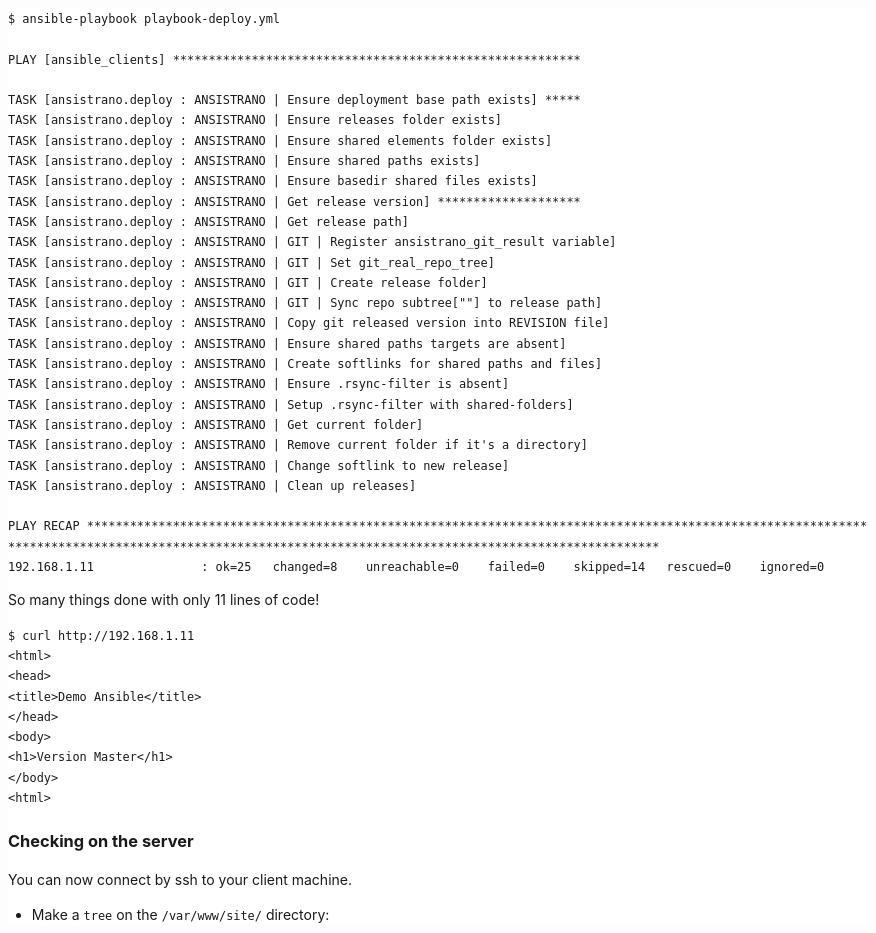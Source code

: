 ```
$ ansible-playbook playbook-deploy.yml

PLAY [ansible_clients] *********************************************************

TASK [ansistrano.deploy : ANSISTRANO | Ensure deployment base path exists] *****
TASK [ansistrano.deploy : ANSISTRANO | Ensure releases folder exists]
TASK [ansistrano.deploy : ANSISTRANO | Ensure shared elements folder exists]
TASK [ansistrano.deploy : ANSISTRANO | Ensure shared paths exists]
TASK [ansistrano.deploy : ANSISTRANO | Ensure basedir shared files exists]
TASK [ansistrano.deploy : ANSISTRANO | Get release version] ********************
TASK [ansistrano.deploy : ANSISTRANO | Get release path]
TASK [ansistrano.deploy : ANSISTRANO | GIT | Register ansistrano_git_result variable]
TASK [ansistrano.deploy : ANSISTRANO | GIT | Set git_real_repo_tree]
TASK [ansistrano.deploy : ANSISTRANO | GIT | Create release folder]
TASK [ansistrano.deploy : ANSISTRANO | GIT | Sync repo subtree[""] to release path]
TASK [ansistrano.deploy : ANSISTRANO | Copy git released version into REVISION file]
TASK [ansistrano.deploy : ANSISTRANO | Ensure shared paths targets are absent]
TASK [ansistrano.deploy : ANSISTRANO | Create softlinks for shared paths and files]
TASK [ansistrano.deploy : ANSISTRANO | Ensure .rsync-filter is absent]
TASK [ansistrano.deploy : ANSISTRANO | Setup .rsync-filter with shared-folders]
TASK [ansistrano.deploy : ANSISTRANO | Get current folder]
TASK [ansistrano.deploy : ANSISTRANO | Remove current folder if it's a directory]
TASK [ansistrano.deploy : ANSISTRANO | Change softlink to new release]
TASK [ansistrano.deploy : ANSISTRANO | Clean up releases]

PLAY RECAP ********************************************************************************************************************************************************************************************************
192.168.1.11               : ok=25   changed=8    unreachable=0    failed=0    skipped=14   rescued=0    ignored=0

```

So many things done with only 11 lines of code!

```
$ curl http://192.168.1.11
<html>
<head>
<title>Demo Ansible</title>
</head>
<body>
<h1>Version Master</h1>
</body>
<html>
```

### Checking on the server

You can now connect by ssh to your client machine.

* Make a `tree` on the `/var/www/site/` directory:
